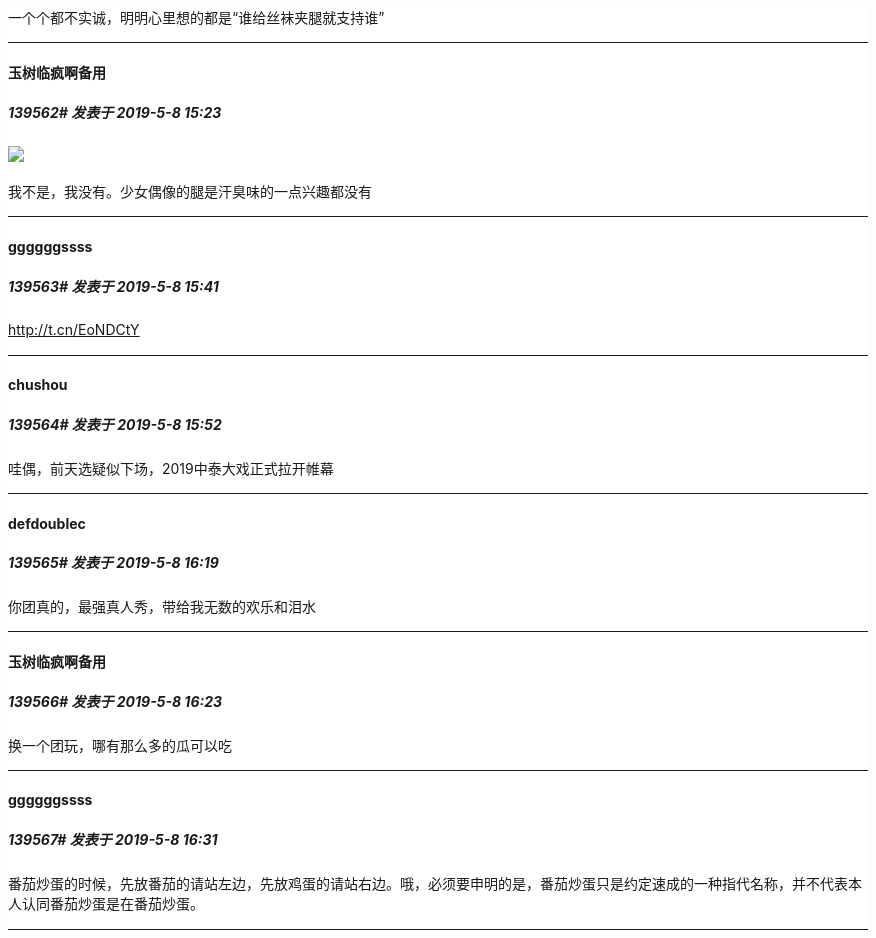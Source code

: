 一个个都不实诚，明明心里想的都是“谁给丝袜夹腿就支持谁”


*****

####  玉树临疯啊备用  
##### 139562#       发表于 2019-5-8 15:23


<img src="https://static.saraba1st.com/image/smiley/face2017/001.png" referrerpolicy="no-referrer">

我不是，我没有。少女偶像的腿是汗臭味的一点兴趣都没有


*****

####  ggggggssss  
##### 139563#       发表于 2019-5-8 15:41


http://t.cn/EoNDCtY


*****

####  chushou  
##### 139564#       发表于 2019-5-8 15:52


哇偶，前天选疑似下场，2019中泰大戏正式拉开帷幕


*****

####  defdoublec  
##### 139565#       发表于 2019-5-8 16:19


你团真的，最强真人秀，带给我无数的欢乐和泪水


*****

####  玉树临疯啊备用  
##### 139566#       发表于 2019-5-8 16:23


换一个团玩，哪有那么多的瓜可以吃


*****

####  ggggggssss  
##### 139567#       发表于 2019-5-8 16:31


番茄炒蛋的时候，先放番茄的请站左边，先放鸡蛋的请站右边。哦，必须要申明的是，番茄炒蛋只是约定速成的一种指代名称，并不代表本人认同番茄炒蛋是在番茄炒蛋。


*****
